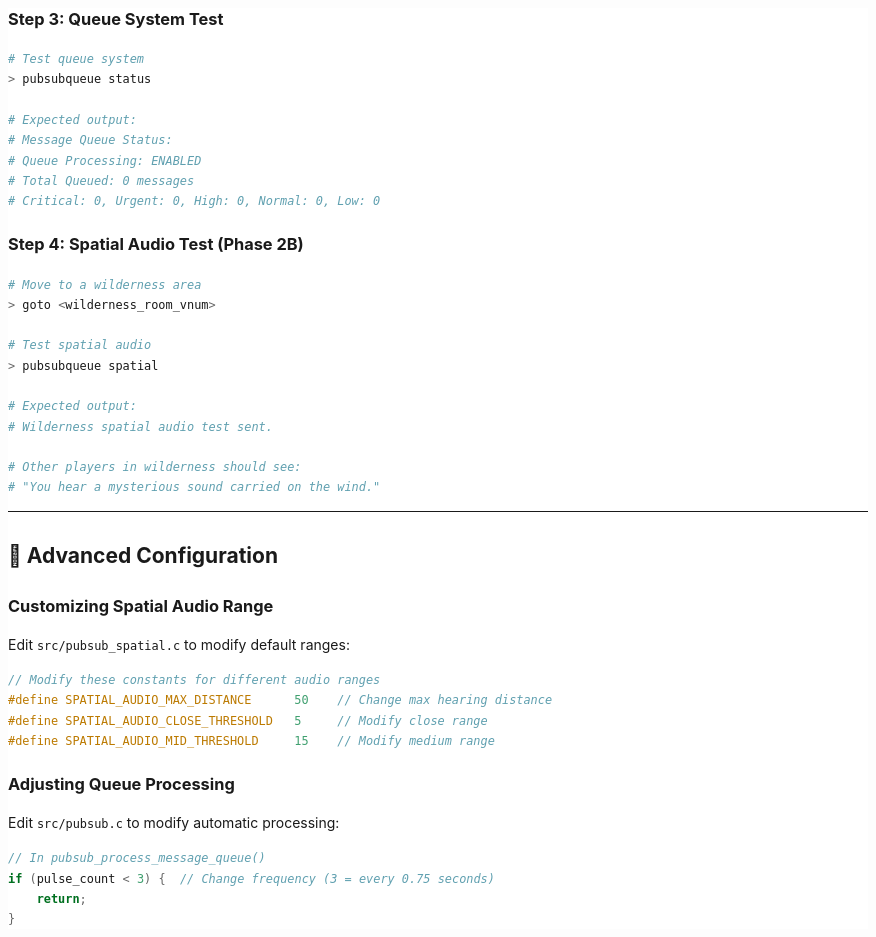 ### Step 3: Queue System Test

```bash
# Test queue system
> pubsubqueue status

# Expected output:
# Message Queue Status:
# Queue Processing: ENABLED
# Total Queued: 0 messages
# Critical: 0, Urgent: 0, High: 0, Normal: 0, Low: 0
```

### Step 4: Spatial Audio Test (Phase 2B)

```bash
# Move to a wilderness area
> goto <wilderness_room_vnum>

# Test spatial audio
> pubsubqueue spatial

# Expected output:
# Wilderness spatial audio test sent.

# Other players in wilderness should see:
# "You hear a mysterious sound carried on the wind."
```

---

## 🔧 **Advanced Configuration**

### Customizing Spatial Audio Range

Edit `src/pubsub_spatial.c` to modify default ranges:

```c
// Modify these constants for different audio ranges
#define SPATIAL_AUDIO_MAX_DISTANCE      50    // Change max hearing distance
#define SPATIAL_AUDIO_CLOSE_THRESHOLD   5     // Modify close range
#define SPATIAL_AUDIO_MID_THRESHOLD     15    // Modify medium range
```

### Adjusting Queue Processing

Edit `src/pubsub.c` to modify automatic processing:

```c
// In pubsub_process_message_queue()
if (pulse_count < 3) {  // Change frequency (3 = every 0.75 seconds)
    return;
}
```
